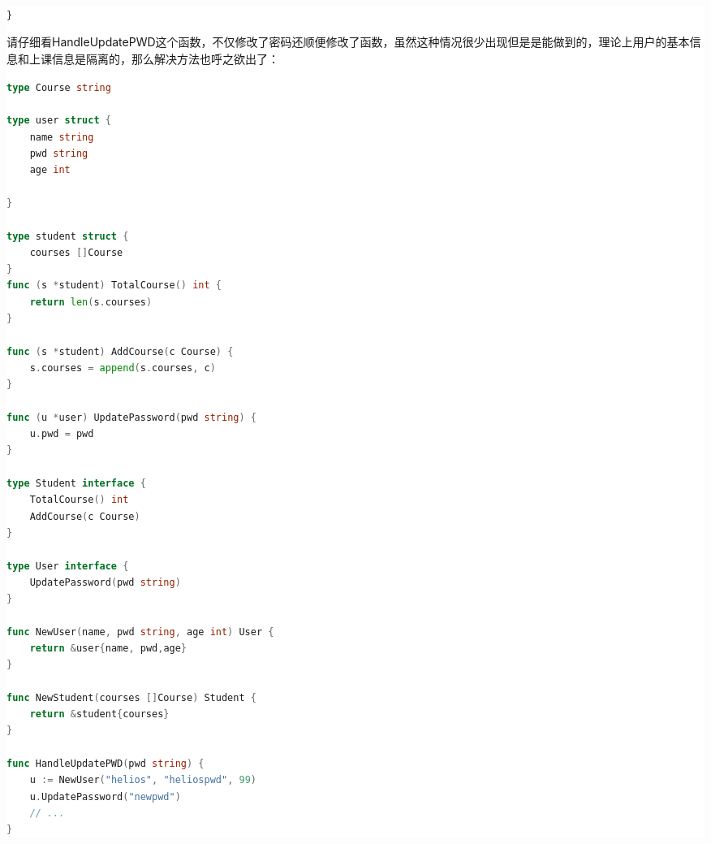 ```golang
}
```

请仔细看HandleUpdatePWD这个函数，不仅修改了密码还顺便修改了函数，虽然这种情况很少出现但是是能做到的，理论上用户的基本信息和上课信息是隔离的，那么解决方法也呼之欲出了：

```go
type Course string

type user struct {
	name string
	pwd string
	age int
	
}

type student struct {
	courses []Course
}
func (s *student) TotalCourse() int {
	return len(s.courses)
}

func (s *student) AddCourse(c Course) {
	s.courses = append(s.courses, c)
}

func (u *user) UpdatePassword(pwd string) {
	u.pwd = pwd
}

type Student interface {
	TotalCourse() int
	AddCourse(c Course)
}

type User interface {
	UpdatePassword(pwd string)
}

func NewUser(name, pwd string, age int) User {
	return &user{name, pwd,age}
}

func NewStudent(courses []Course) Student {
	return &student{courses}
}

func HandleUpdatePWD(pwd string) {
	u := NewUser("helios", "heliospwd", 99)
	u.UpdatePassword("newpwd")
	// ...
}
```
